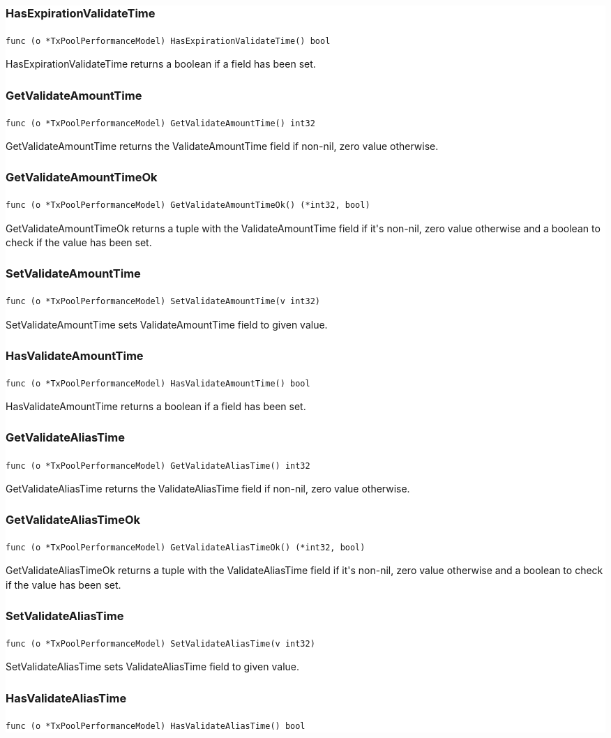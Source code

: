 ### HasExpirationValidateTime

`func (o *TxPoolPerformanceModel) HasExpirationValidateTime() bool`

HasExpirationValidateTime returns a boolean if a field has been set.

### GetValidateAmountTime

`func (o *TxPoolPerformanceModel) GetValidateAmountTime() int32`

GetValidateAmountTime returns the ValidateAmountTime field if non-nil, zero value otherwise.

### GetValidateAmountTimeOk

`func (o *TxPoolPerformanceModel) GetValidateAmountTimeOk() (*int32, bool)`

GetValidateAmountTimeOk returns a tuple with the ValidateAmountTime field if it's non-nil, zero value otherwise
and a boolean to check if the value has been set.

### SetValidateAmountTime

`func (o *TxPoolPerformanceModel) SetValidateAmountTime(v int32)`

SetValidateAmountTime sets ValidateAmountTime field to given value.

### HasValidateAmountTime

`func (o *TxPoolPerformanceModel) HasValidateAmountTime() bool`

HasValidateAmountTime returns a boolean if a field has been set.

### GetValidateAliasTime

`func (o *TxPoolPerformanceModel) GetValidateAliasTime() int32`

GetValidateAliasTime returns the ValidateAliasTime field if non-nil, zero value otherwise.

### GetValidateAliasTimeOk

`func (o *TxPoolPerformanceModel) GetValidateAliasTimeOk() (*int32, bool)`

GetValidateAliasTimeOk returns a tuple with the ValidateAliasTime field if it's non-nil, zero value otherwise
and a boolean to check if the value has been set.

### SetValidateAliasTime

`func (o *TxPoolPerformanceModel) SetValidateAliasTime(v int32)`

SetValidateAliasTime sets ValidateAliasTime field to given value.

### HasValidateAliasTime

`func (o *TxPoolPerformanceModel) HasValidateAliasTime() bool`
